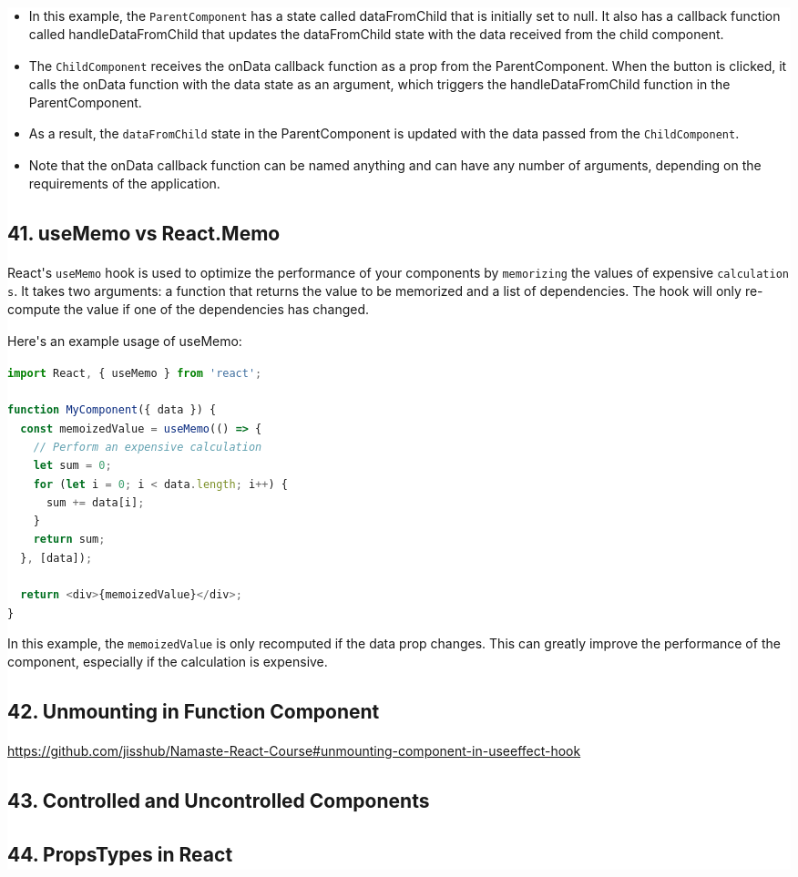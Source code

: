 - In this example, the `ParentComponent` has a state called dataFromChild that is initially set to null. It also has a callback function called handleDataFromChild that updates the dataFromChild state with the data received from the child component.

- The `ChildComponent` receives the onData callback function as a prop from the ParentComponent. When the button is clicked, it calls the onData function with the data state as an argument, which triggers the handleDataFromChild function in the ParentComponent.

- As a result, the `dataFromChild` state in the ParentComponent is updated with the data passed from the `ChildComponent`.

- Note that the onData callback function can be named anything and can have any number of arguments, depending on the requirements of the application.


## 41. useMemo vs React.Memo

React's `useMemo` hook is used to optimize the performance of your components by `memorizing` the values of expensive `calculations`. It takes two arguments: a function that returns the value to be memorized and a list of dependencies. The hook will only re-compute the value if one of the dependencies has changed.

Here's an example usage of useMemo:

```js
import React, { useMemo } from 'react';

function MyComponent({ data }) {
  const memoizedValue = useMemo(() => {
    // Perform an expensive calculation
    let sum = 0;
    for (let i = 0; i < data.length; i++) {
      sum += data[i];
    }
    return sum;
  }, [data]);

  return <div>{memoizedValue}</div>;
}
```

In this example, the `memoizedValue` is only recomputed if the data prop changes. This can greatly improve the performance of the component, especially if the calculation is expensive.


## 42. Unmounting in Function Component

https://github.com/jisshub/Namaste-React-Course#unmounting-component-in-useeffect-hook


## 43. Controlled and Uncontrolled Components


## 44. PropsTypes in React

